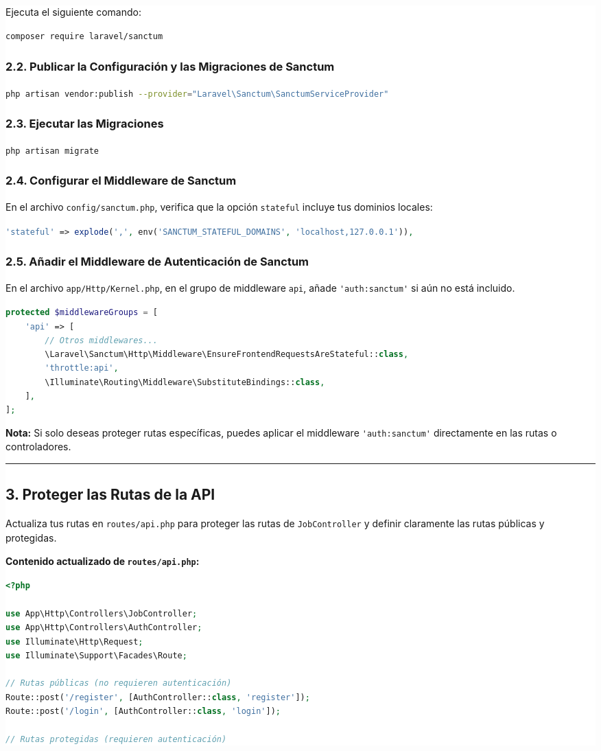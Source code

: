Ejecuta el siguiente comando:

```bash
composer require laravel/sanctum
```

### **2.2. Publicar la Configuración y las Migraciones de Sanctum**

```bash
php artisan vendor:publish --provider="Laravel\Sanctum\SanctumServiceProvider"
```

### **2.3. Ejecutar las Migraciones**

```bash
php artisan migrate
```

### **2.4. Configurar el Middleware de Sanctum**

En el archivo `config/sanctum.php`, verifica que la opción `stateful` incluye tus dominios locales:

```php
'stateful' => explode(',', env('SANCTUM_STATEFUL_DOMAINS', 'localhost,127.0.0.1')),
```

### **2.5. Añadir el Middleware de Autenticación de Sanctum**

En el archivo `app/Http/Kernel.php`, en el grupo de middleware `api`, añade `'auth:sanctum'` si aún no está incluido.

```php
protected $middlewareGroups = [
    'api' => [
        // Otros middlewares...
        \Laravel\Sanctum\Http\Middleware\EnsureFrontendRequestsAreStateful::class,
        'throttle:api',
        \Illuminate\Routing\Middleware\SubstituteBindings::class,
    ],
];
```

**Nota:** Si solo deseas proteger rutas específicas, puedes aplicar el middleware `'auth:sanctum'` directamente en las rutas o controladores.

---

## **3. Proteger las Rutas de la API**

Actualiza tus rutas en `routes/api.php` para proteger las rutas de `JobController` y definir claramente las rutas públicas y protegidas.

**Contenido actualizado de `routes/api.php`:**

```php
<?php

use App\Http\Controllers\JobController;
use App\Http\Controllers\AuthController;
use Illuminate\Http\Request;
use Illuminate\Support\Facades\Route;

// Rutas públicas (no requieren autenticación)
Route::post('/register', [AuthController::class, 'register']);
Route::post('/login', [AuthController::class, 'login']);

// Rutas protegidas (requieren autenticación)
```
